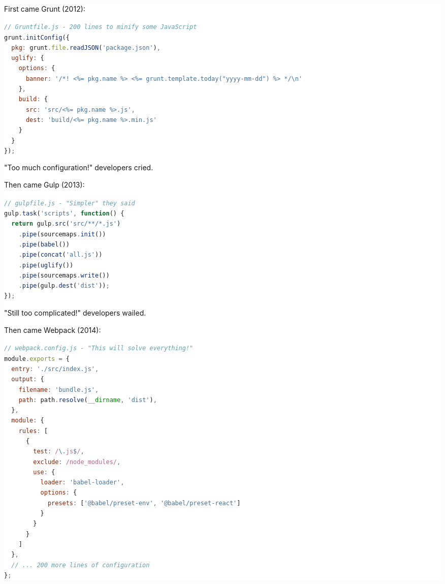 First came Grunt (2012):

```javascript
// Gruntfile.js - 200 lines to minify some JavaScript
grunt.initConfig({
  pkg: grunt.file.readJSON('package.json'),
  uglify: {
    options: {
      banner: '/*! <%= pkg.name %> <%= grunt.template.today("yyyy-mm-dd") %> */\n'
    },
    build: {
      src: 'src/<%= pkg.name %>.js',
      dest: 'build/<%= pkg.name %>.min.js'
    }
  }
});
```

"Too much configuration!" developers cried.

Then came Gulp (2013):

```javascript
// gulpfile.js - "Simpler" they said
gulp.task('scripts', function() {
  return gulp.src('src/**/*.js')
    .pipe(sourcemaps.init())
    .pipe(babel())
    .pipe(concat('all.js'))
    .pipe(uglify())
    .pipe(sourcemaps.write())
    .pipe(gulp.dest('dist'));
});
```

"Still too complicated!" developers wailed.

Then came Webpack (2014):

```javascript
// webpack.config.js - "This will solve everything!"
module.exports = {
  entry: './src/index.js',
  output: {
    filename: 'bundle.js',
    path: path.resolve(__dirname, 'dist'),
  },
  module: {
    rules: [
      {
        test: /\.js$/,
        exclude: /node_modules/,
        use: {
          loader: 'babel-loader',
          options: {
            presets: ['@babel/preset-env', '@babel/preset-react']
          }
        }
      }
    ]
  },
  // ... 200 more lines of configuration
};
```
